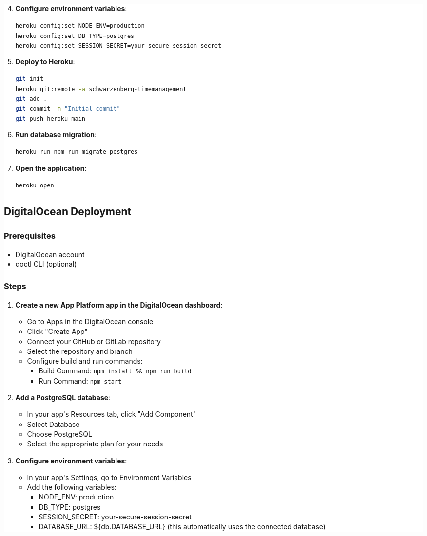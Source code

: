 4. **Configure environment variables**:
   ```bash
   heroku config:set NODE_ENV=production
   heroku config:set DB_TYPE=postgres
   heroku config:set SESSION_SECRET=your-secure-session-secret
   ```

5. **Deploy to Heroku**:
   ```bash
   git init
   heroku git:remote -a schwarzenberg-timemanagement
   git add .
   git commit -m "Initial commit"
   git push heroku main
   ```

6. **Run database migration**:
   ```bash
   heroku run npm run migrate-postgres
   ```

7. **Open the application**:
   ```bash
   heroku open
   ```

## DigitalOcean Deployment

### Prerequisites
- DigitalOcean account
- doctl CLI (optional)

### Steps

1. **Create a new App Platform app in the DigitalOcean dashboard**:
   - Go to Apps in the DigitalOcean console
   - Click "Create App"
   - Connect your GitHub or GitLab repository
   - Select the repository and branch
   - Configure build and run commands:
     - Build Command: `npm install && npm run build`
     - Run Command: `npm start`

2. **Add a PostgreSQL database**:
   - In your app's Resources tab, click "Add Component"
   - Select Database
   - Choose PostgreSQL
   - Select the appropriate plan for your needs

3. **Configure environment variables**:
   - In your app's Settings, go to Environment Variables
   - Add the following variables:
     - NODE_ENV: production
     - DB_TYPE: postgres
     - SESSION_SECRET: your-secure-session-secret
     - DATABASE_URL: ${db.DATABASE_URL} (this automatically uses the connected database)
